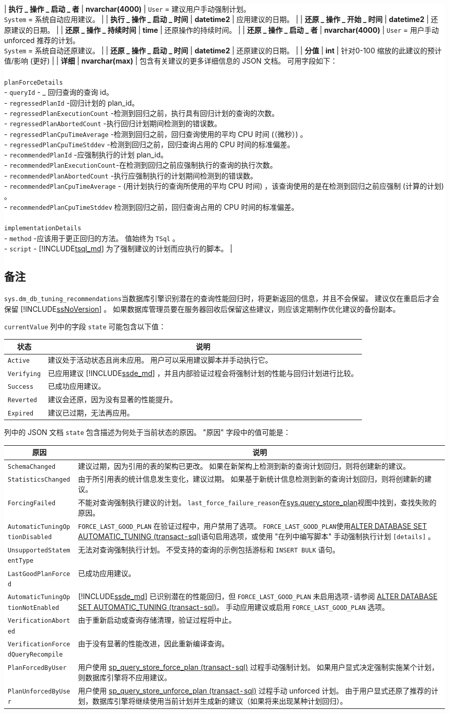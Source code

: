 | **执行 \_ 操作 \_ 启动 \_ 者** | **nvarchar(4000)** | `User` = 建议用户手动强制计划。 <br /> `System` = 系统自动应用建议。 |
| **执行 \_ 操作 \_ 启动 \_ 时间** | **datetime2** | 应用建议的日期。 |
| **还原 \_ 操作 \_ 开始 \_ 时间** | **datetime2** | 还原建议的日期。 |
| **还原 \_ 操作 \_ 持续时间** | **time** | 还原操作的持续时间。 |
| **还原 \_ 操作 \_ 启动 \_ 者** | **nvarchar(4000)** | `User` = 用户手动 unforced 推荐的计划。 <br /> `System` = 系统自动还原建议。 |
| **还原 \_ 操作 \_ 启动 \_ 时间** | **datetime2** | 还原建议的日期。 |
| **分值** | **int** | 针对0-100 缩放的此建议的预计值/影响 (更好)  |
| **详细** | **nvarchar(max)** | 包含有关建议的更多详细信息的 JSON 文档。 可用字段如下：<br /><br />`planForceDetails`<br />-    `queryId` - \_ 回归查询的查询 id。<br />-    `regressedPlanId` -回归计划的 plan_id。<br />-   `regressedPlanExecutionCount` -检测到回归之前，执行具有回归计划的查询的次数。<br />-    `regressedPlanAbortedCount` -执行回归计划期间检测到的错误数。<br />-    `regressedPlanCpuTimeAverage` -检测到回归之前，回归查询使用的平均 CPU 时间 (（微秒）) 。<br />-    `regressedPlanCpuTimeStddev` -检测到回归之前，回归查询占用的 CPU 时间的标准偏差。<br />-    `recommendedPlanId` -应强制执行的计划 plan_id。<br />-   `recommendedPlanExecutionCount`-在检测到回归之前应强制执行的查询的执行次数。<br />-    `recommendedPlanAbortedCount` -执行应强制执行的计划期间检测到的错误数。<br />-    `recommendedPlanCpuTimeAverage` - (用计划执行的查询所使用的平均 CPU 时间) ，该查询使用的是在检测到回归之前应强制 (计算的计划) 。<br />-    `recommendedPlanCpuTimeStddev` 检测到回归之前，回归查询占用的 CPU 时间的标准偏差。<br /><br />`implementationDetails`<br />-  `method` -应该用于更正回归的方法。 值始终为 `TSql` 。<br />-    `script` - [!INCLUDE[tsql_md](../../includes/tsql-md.md)] 为了强制建议的计划而应执行的脚本。 |
  
## <a name="remarks"></a>备注  
 `sys.dm_db_tuning_recommendations`当数据库引擎识别潜在的查询性能回归时，将更新返回的信息，并且不会保留。 建议仅在重启后才会保留 [!INCLUDE[ssNoVersion](../../includes/ssnoversion-md.md)] 。 如果数据库管理员要在服务器回收后保留这些建议，则应该定期制作优化建议的备份副本。 

 `currentValue` 列中的字段 `state` 可能包含以下值：
 
 | 状态 | 说明 |
 |--------|-------------|
 | `Active` | 建议处于活动状态且尚未应用。 用户可以采用建议脚本并手动执行它。 |
 | `Verifying` | 已应用建议 [!INCLUDE[ssde_md](../../includes/ssde_md.md)] ，并且内部验证过程会将强制计划的性能与回归计划进行比较。 |
 | `Success` | 已成功应用建议。 |
 | `Reverted` | 建议会还原，因为没有显著的性能提升。 |
 | `Expired` | 建议已过期，无法再应用。 |

列中的 JSON 文档 `state` 包含描述为何处于当前状态的原因。 "原因" 字段中的值可能是： 

| 原因 | 说明 |
|--------|-------------|
| `SchemaChanged` | 建议过期，因为引用的表的架构已更改。 如果在新架构上检测到新的查询计划回归，则将创建新的建议。 |
| `StatisticsChanged`| 由于所引用表的统计信息发生变化，建议过期。 如果基于新统计信息检测到新的查询计划回归，则将创建新的建议。 |
| `ForcingFailed` | 不能对查询强制执行建议的计划。 `last_force_failure_reason`在[sys.query_store_plan](../../relational-databases/system-catalog-views/sys-query-store-plan-transact-sql.md)视图中找到，查找失败的原因。 |
| `AutomaticTuningOptionDisabled` | `FORCE_LAST_GOOD_PLAN` 在验证过程中，用户禁用了选项。 `FORCE_LAST_GOOD_PLAN`使用[ALTER DATABASE SET AUTOMATIC_TUNING &#40;transact-sql&#41;](../../t-sql/statements/alter-database-transact-sql-set-options.md)语句启用选项，或使用 "在列中编写脚本" 手动强制执行计划 `[details]` 。 |
| `UnsupportedStatementType` | 无法对查询强制执行计划。 不受支持的查询的示例包括游标和 `INSERT BULK` 语句。 |
| `LastGoodPlanForced` | 已成功应用建议。 |
| `AutomaticTuningOptionNotEnabled`| [!INCLUDE[ssde_md](../../includes/ssde_md.md)] 已识别潜在的性能回归，但 `FORCE_LAST_GOOD_PLAN` 未启用选项-请参阅 [ALTER DATABASE SET AUTOMATIC_TUNING &#40;transact-sql&#41;](../../t-sql/statements/alter-database-transact-sql-set-options.md)。 手动应用建议或启用 `FORCE_LAST_GOOD_PLAN` 选项。 |
| `VerificationAborted`| 由于重新启动或查询存储清理，验证过程将中止。 |
| `VerificationForcedQueryRecompile`| 由于没有显著的性能改进，因此重新编译查询。 |
| `PlanForcedByUser`| 用户使用 [sp_query_store_force_plan &#40;transact-sql&#41;](../../relational-databases/system-stored-procedures/sp-query-store-force-plan-transact-sql.md) 过程手动强制计划。 如果用户显式决定强制实施某个计划，则数据库引擎将不应用建议。 |
| `PlanUnforcedByUser` | 用户使用 [sp_query_store_unforce_plan &#40;transact-sql&#41;](../../relational-databases/system-stored-procedures/sp-query-store-unforce-plan-transact-sql.md) 过程手动 unforced 计划。 由于用户显式还原了推荐的计划，数据库引擎将继续使用当前计划并生成新的建议（如果将来出现某种计划回归）。 |
